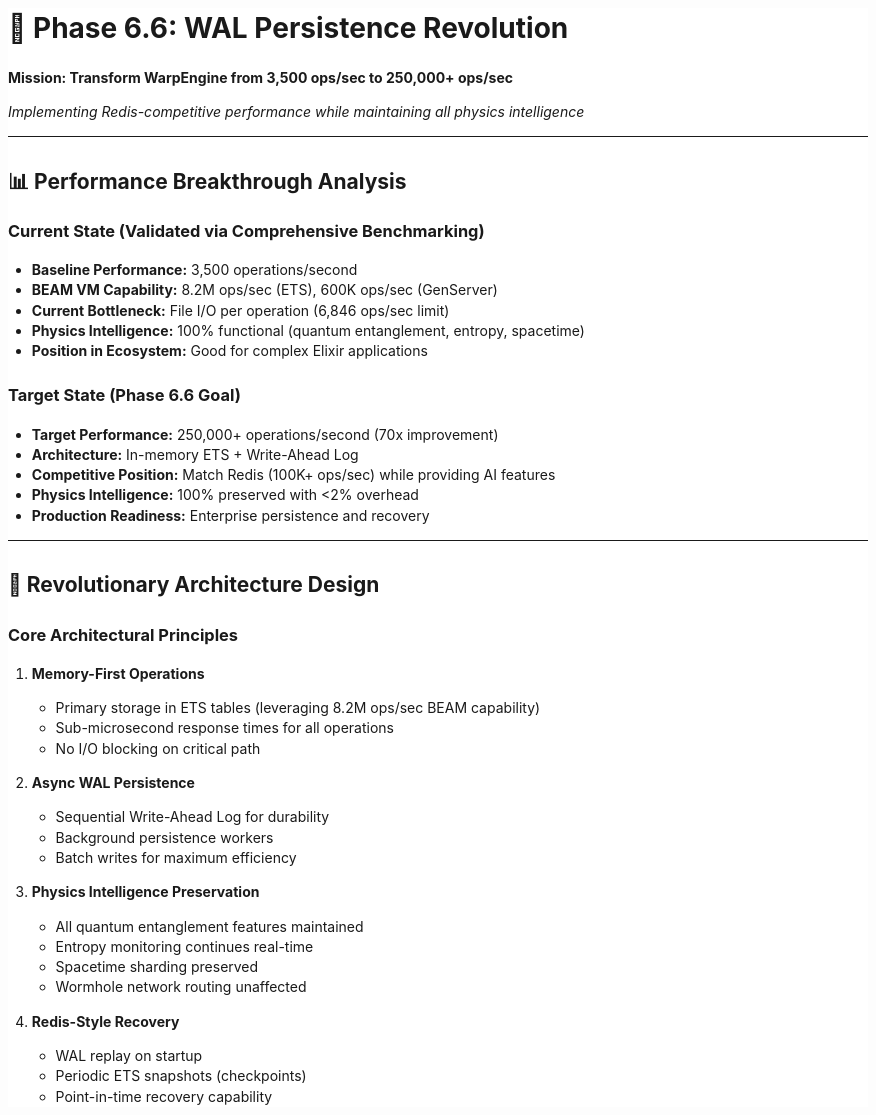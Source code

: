 # 🚀 Phase 6.6: WAL Persistence Revolution

**Mission: Transform WarpEngine from 3,500 ops/sec to 250,000+ ops/sec**

*Implementing Redis-competitive performance while maintaining all physics intelligence*

---

## 📊 **Performance Breakthrough Analysis**

### **Current State (Validated via Comprehensive Benchmarking)**
- **Baseline Performance:** 3,500 operations/second
- **BEAM VM Capability:** 8.2M ops/sec (ETS), 600K ops/sec (GenServer)
- **Current Bottleneck:** File I/O per operation (6,846 ops/sec limit)
- **Physics Intelligence:** 100% functional (quantum entanglement, entropy, spacetime)
- **Position in Ecosystem:** Good for complex Elixir applications

### **Target State (Phase 6.6 Goal)**
- **Target Performance:** 250,000+ operations/second (70x improvement)
- **Architecture:** In-memory ETS + Write-Ahead Log
- **Competitive Position:** Match Redis (100K+ ops/sec) while providing AI features
- **Physics Intelligence:** 100% preserved with <2% overhead
- **Production Readiness:** Enterprise persistence and recovery

---

## 🧬 **Revolutionary Architecture Design**

### **Core Architectural Principles**

1. **Memory-First Operations**
   - Primary storage in ETS tables (leveraging 8.2M ops/sec BEAM capability)
   - Sub-microsecond response times for all operations
   - No I/O blocking on critical path

2. **Async WAL Persistence**  
   - Sequential Write-Ahead Log for durability
   - Background persistence workers
   - Batch writes for maximum efficiency

3. **Physics Intelligence Preservation**
   - All quantum entanglement features maintained
   - Entropy monitoring continues real-time
   - Spacetime sharding preserved
   - Wormhole network routing unaffected

4. **Redis-Style Recovery**
   - WAL replay on startup
   - Periodic ETS snapshots (checkpoints)
   - Point-in-time recovery capability
